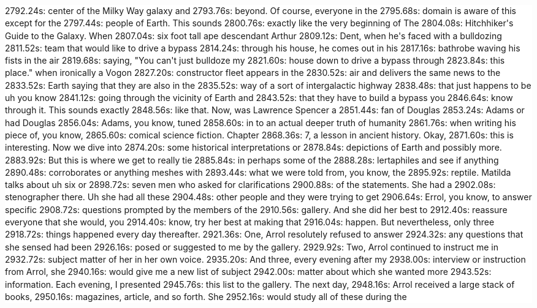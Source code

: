 2792.24s: center of the Milky Way galaxy and
2793.76s: beyond. Of course, everyone in the
2795.68s: domain is aware of this except for the
2797.44s: people of Earth. This sounds
2800.76s: exactly like the very beginning of The
2804.08s: Hitchhiker's Guide to the Galaxy. When
2807.04s: six foot tall ape descendant Arthur
2809.12s: Dent, when he's faced with a bulldozing
2811.52s: team that would like to drive a bypass
2814.24s: through his house, he comes out in his
2817.16s: bathrobe waving his fists in the air
2819.68s: saying, "You can't just bulldoze my
2821.60s: house down to drive a bypass through
2823.84s: this place." when ironically a Vogon
2827.20s: constructor fleet appears in the
2830.52s: air and delivers the same news to the
2833.52s: Earth saying that they are also in the
2835.52s: way of a sort of intergalactic highway
2838.48s: that just happens to be uh you know
2841.12s: going through the vicinity of Earth and
2843.52s: that they have to build a bypass you
2846.64s: know through it. This sounds exactly
2848.56s: like that. Now, was Lawrence Spencer a
2851.44s: fan of Douglas
2853.24s: Adams or had Douglas
2856.04s: Adams, you know, tuned
2858.60s: in to an actual deeper truth of humanity
2861.76s: when writing his piece of, you know,
2865.60s: comical science fiction. Chapter
2868.36s: 7, a lesson in ancient history. Okay,
2871.60s: this is interesting. Now we dive into
2874.20s: some historical interpretations or
2878.84s: depictions of Earth and possibly more.
2883.92s: But this is where we get to really tie
2885.84s: in perhaps some of the
2888.28s: lertaphiles and see if anything
2890.48s: corroborates or anything meshes with
2893.44s: what we were told from, you know, the
2895.92s: reptile. Matilda talks about uh six or
2898.72s: seven men who asked for clarifications
2900.88s: of the statements. She had a
2902.08s: stenographer there. Uh she had all these
2904.48s: other people and they were trying to get
2906.64s: Errol, you know, to answer specific
2908.72s: questions prompted by the members of the
2910.56s: gallery. And she did her best to
2912.40s: reassure everyone that she would, you
2914.40s: know, try her best at making that
2916.04s: happen. But nevertheless, only three
2918.72s: things happened every day thereafter.
2921.36s: One, Arrol resolutely refused to answer
2924.32s: any questions that she sensed had been
2926.16s: posed or suggested to me by the gallery.
2929.92s: Two, Arrol continued to instruct me in
2932.72s: subject matter of her in her own voice.
2935.20s: And three, every evening after my
2938.00s: interview or instruction from Arrol, she
2940.16s: would give me a new list of subject
2942.00s: matter about which she wanted more
2943.52s: information. Each evening, I presented
2945.76s: this list to the gallery. The next day,
2948.16s: Arrol received a large stack of books,
2950.16s: magazines, article, and so forth. She
2952.16s: would study all of these during the